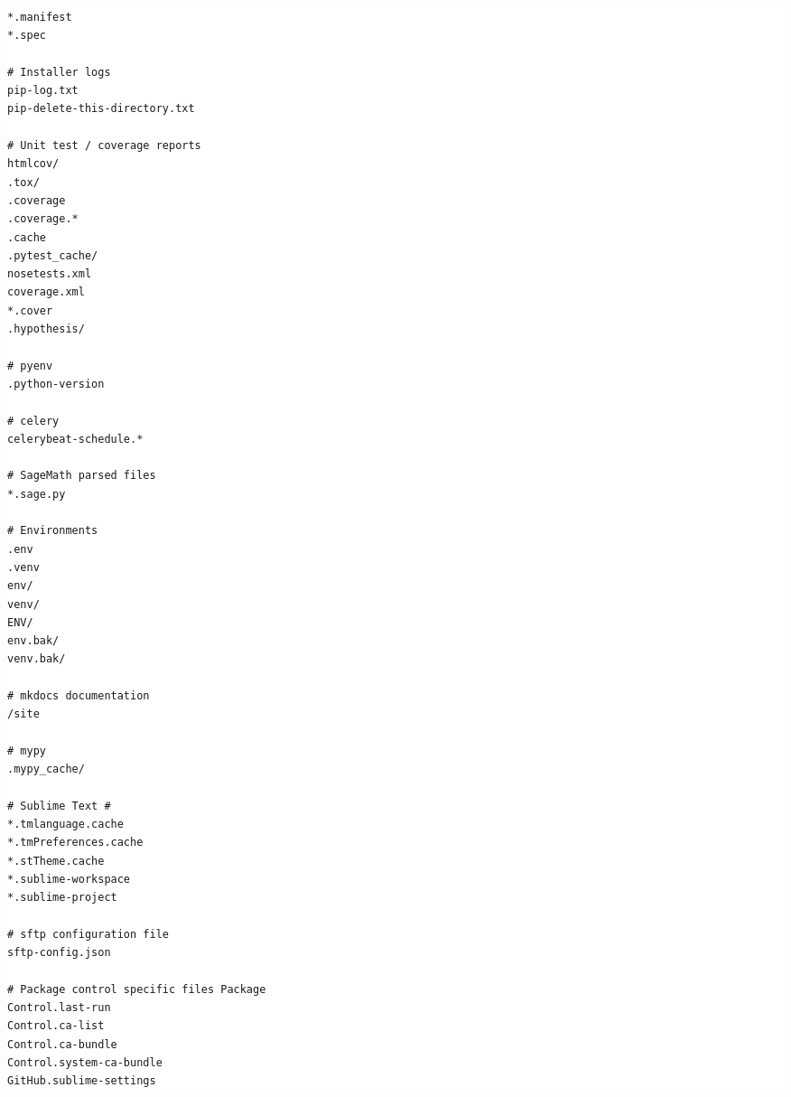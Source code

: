   ```
  *.manifest
  *.spec
   
  # Installer logs
  pip-log.txt
  pip-delete-this-directory.txt
   
  # Unit test / coverage reports
  htmlcov/
  .tox/
  .coverage
  .coverage.*
  .cache
  .pytest_cache/
  nosetests.xml
  coverage.xml
  *.cover
  .hypothesis/
   
  # pyenv
  .python-version
   
  # celery
  celerybeat-schedule.*
   
  # SageMath parsed files
  *.sage.py
   
  # Environments
  .env
  .venv
  env/
  venv/
  ENV/
  env.bak/
  venv.bak/
   
  # mkdocs documentation
  /site
   
  # mypy
  .mypy_cache/
   
  # Sublime Text #
  *.tmlanguage.cache
  *.tmPreferences.cache
  *.stTheme.cache
  *.sublime-workspace
  *.sublime-project
   
  # sftp configuration file
  sftp-config.json
   
  # Package control specific files Package
  Control.last-run
  Control.ca-list
  Control.ca-bundle
  Control.system-ca-bundle
  GitHub.sublime-settings
  
  ```
